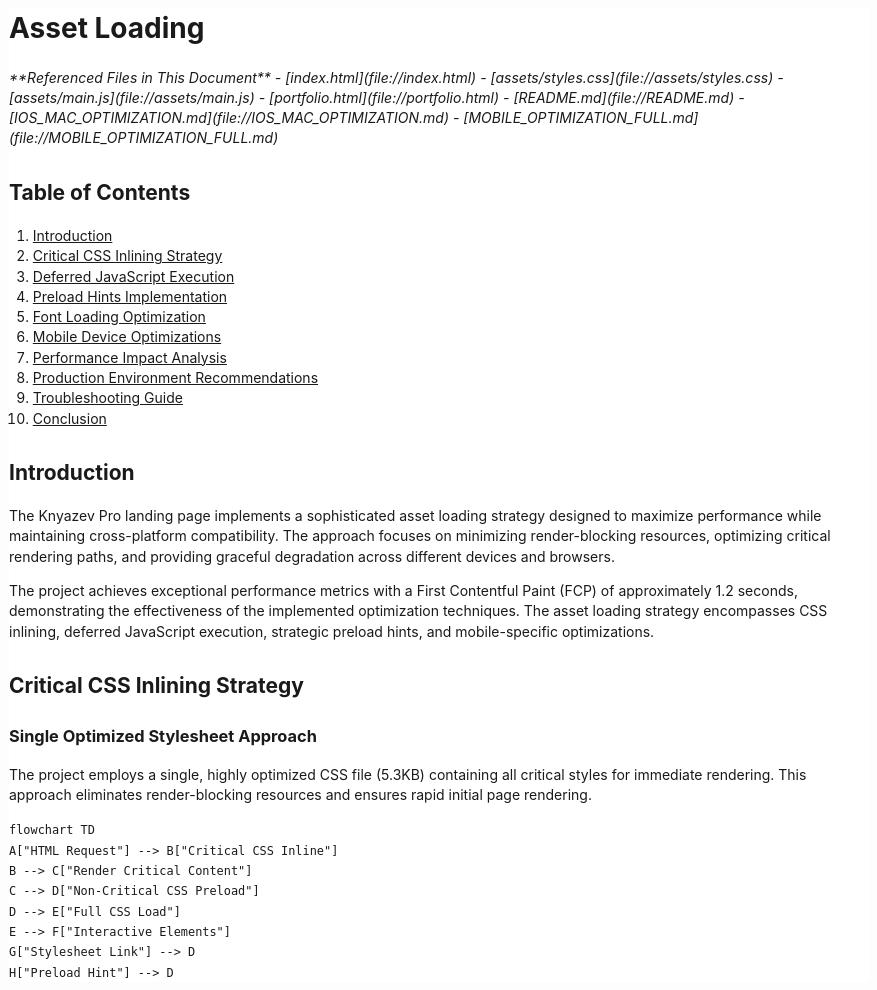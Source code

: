 # Asset Loading

<cite>
**Referenced Files in This Document**
- [index.html](file://index.html)
- [assets/styles.css](file://assets/styles.css)
- [assets/main.js](file://assets/main.js)
- [portfolio.html](file://portfolio.html)
- [README.md](file://README.md)
- [IOS_MAC_OPTIMIZATION.md](file://IOS_MAC_OPTIMIZATION.md)
- [MOBILE_OPTIMIZATION_FULL.md](file://MOBILE_OPTIMIZATION_FULL.md)
</cite>

## Table of Contents
1. [Introduction](#introduction)
2. [Critical CSS Inlining Strategy](#critical-css-inlining-strategy)
3. [Deferred JavaScript Execution](#deferred-javascript-execution)
4. [Preload Hints Implementation](#preload-hints-implementation)
5. [Font Loading Optimization](#font-loading-optimization)
6. [Mobile Device Optimizations](#mobile-device-optimizations)
7. [Performance Impact Analysis](#performance-impact-analysis)
8. [Production Environment Recommendations](#production-environment-recommendations)
9. [Troubleshooting Guide](#troubleshooting-guide)
10. [Conclusion](#conclusion)

## Introduction

The Knyazev Pro landing page implements a sophisticated asset loading strategy designed to maximize performance while maintaining cross-platform compatibility. The approach focuses on minimizing render-blocking resources, optimizing critical rendering paths, and providing graceful degradation across different devices and browsers.

The project achieves exceptional performance metrics with a First Contentful Paint (FCP) of approximately 1.2 seconds, demonstrating the effectiveness of the implemented optimization techniques. The asset loading strategy encompasses CSS inlining, deferred JavaScript execution, strategic preload hints, and mobile-specific optimizations.

## Critical CSS Inlining Strategy

### Single Optimized Stylesheet Approach

The project employs a single, highly optimized CSS file (5.3KB) containing all critical styles for immediate rendering. This approach eliminates render-blocking resources and ensures rapid initial page rendering.

```mermaid
flowchart TD
A["HTML Request"] --> B["Critical CSS Inline"]
B --> C["Render Critical Content"]
C --> D["Non-Critical CSS Preload"]
D --> E["Full CSS Load"]
E --> F["Interactive Elements"]
G["Stylesheet Link"] --> D
H["Preload Hint"] --> D
```
